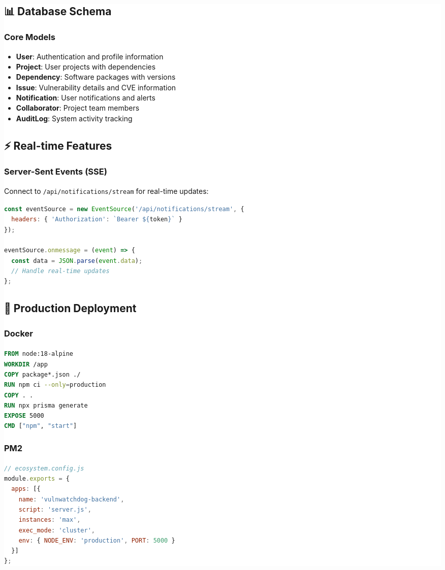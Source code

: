## 📊 Database Schema

### Core Models
- **User**: Authentication and profile information
- **Project**: User projects with dependencies
- **Dependency**: Software packages with versions
- **Issue**: Vulnerability details and CVE information
- **Notification**: User notifications and alerts
- **Collaborator**: Project team members
- **AuditLog**: System activity tracking

## ⚡ Real-time Features

### Server-Sent Events (SSE)
Connect to `/api/notifications/stream` for real-time updates:

```javascript
const eventSource = new EventSource('/api/notifications/stream', {
  headers: { 'Authorization': `Bearer ${token}` }
});

eventSource.onmessage = (event) => {
  const data = JSON.parse(event.data);
  // Handle real-time updates
};
```

## 🚀 Production Deployment

### Docker
```dockerfile
FROM node:18-alpine
WORKDIR /app
COPY package*.json ./
RUN npm ci --only=production
COPY . .
RUN npx prisma generate
EXPOSE 5000
CMD ["npm", "start"]
```

### PM2
```javascript
// ecosystem.config.js
module.exports = {
  apps: [{
    name: 'vulnwatchdog-backend',
    script: 'server.js',
    instances: 'max',
    exec_mode: 'cluster',
    env: { NODE_ENV: 'production', PORT: 5000 }
  }]
};
```
